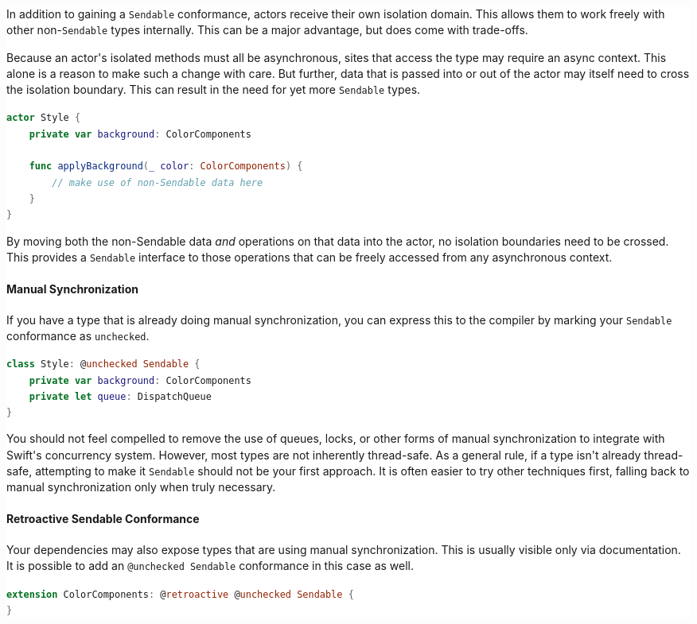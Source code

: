 In addition to gaining a `Sendable` conformance, actors receive their own
isolation domain.
This allows them to work freely with other non-`Sendable` types internally.
This can be a major advantage, but does come with trade-offs.

Because an actor's isolated methods must all be asynchronous,
sites that access the type may require an async context.
This alone is a reason to make such a change with care.
But further, data that is passed into or out of the actor may itself
need to cross the isolation boundary.
This can result in the need for yet more `Sendable` types.

```swift
actor Style {
    private var background: ColorComponents

    func applyBackground(_ color: ColorComponents) {
        // make use of non-Sendable data here
    }
}
```

By moving both the non-Sendable data _and_ operations on that data into the
actor, no isolation boundaries need to be crossed.
This provides a `Sendable` interface to those operations that can be freely
accessed from any asynchronous context.

#### Manual Synchronization

If you have a type that is already doing manual synchronization, you can
express this to the compiler by marking your `Sendable` conformance as
`unchecked`.

```swift
class Style: @unchecked Sendable {
    private var background: ColorComponents
    private let queue: DispatchQueue
}
```

You should not feel compelled to remove the use of queues, locks, or other
forms of manual synchronization to integrate with Swift's concurrency system.
However, most types are not inherently thread-safe.
As a general rule, if a type isn't already thread-safe, attempting to make
it `Sendable` should not be your first approach.
It is often easier to try other techniques first, falling back to
manual synchronization only when truly necessary.

#### Retroactive Sendable Conformance

Your dependencies may also expose types that are using manual synchronization.
This is usually visible only via documentation.
It is possible to add an `@unchecked Sendable` conformance in this case as well.

```swift
extension ColorComponents: @retroactive @unchecked Sendable {
}
```
